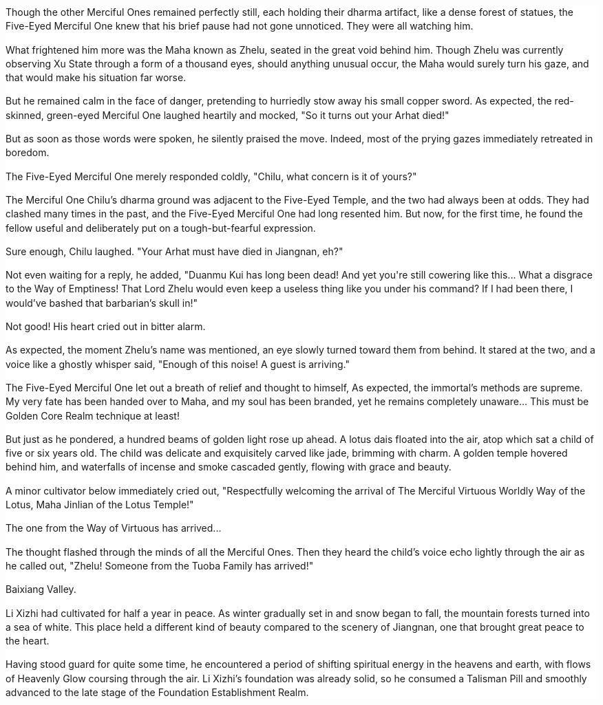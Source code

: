 Though the other Merciful Ones remained perfectly still, each holding their dharma artifact, like a dense forest of statues, the Five-Eyed Merciful One knew that his brief pause had not gone unnoticed. They were all watching him.

What frightened him more was the Maha known as Zhelu, seated in the great void behind him. Though Zhelu was currently observing Xu State through a form of a thousand eyes, should anything unusual occur, the Maha would surely turn his gaze, and that would make his situation far worse.

But he remained calm in the face of danger, pretending to hurriedly stow away his small copper sword. As expected, the red-skinned, green-eyed Merciful One laughed heartily and mocked, "So it turns out your Arhat died!"

But as soon as those words were spoken, he silently praised the move. Indeed, most of the prying gazes immediately retreated in boredom.

The Five-Eyed Merciful One merely responded coldly, "Chilu, what concern is it of yours?"

The Merciful One Chilu’s dharma ground was adjacent to the Five-Eyed Temple, and the two had always been at odds. They had clashed many times in the past, and the Five-Eyed Merciful One had long resented him. But now, for the first time, he found the fellow useful and deliberately put on a tough-but-fearful expression.

Sure enough, Chilu laughed. "Your Arhat must have died in Jiangnan, eh?"

Not even waiting for a reply, he added, "Duanmu Kui has long been dead! And yet you're still cowering like this... What a disgrace to the Way of Emptiness! That Lord Zhelu would even keep a useless thing like you under his command? If I had been there, I would’ve bashed that barbarian’s skull in!"

Not good! His heart cried out in bitter alarm.

As expected, the moment Zhelu’s name was mentioned, an eye slowly turned toward them from behind. It stared at the two, and a voice like a ghostly whisper said, "Enough of this noise! A guest is arriving."

The Five-Eyed Merciful One let out a breath of relief and thought to himself, As expected, the immortal’s methods are supreme. My very fate has been handed over to Maha, and my soul has been branded, yet he remains completely unaware... This must be Golden Core Realm technique at least!

But just as he pondered, a hundred beams of golden light rose up ahead. A lotus dais floated into the air, atop which sat a child of five or six years old. The child was delicate and exquisitely carved like jade, brimming with charm. A golden temple hovered behind him, and waterfalls of incense and smoke cascaded gently, flowing with grace and beauty.

A minor cultivator below immediately cried out, "Respectfully welcoming the arrival of The Merciful Virtuous Worldly Way of the Lotus, Maha Jinlian of the Lotus Temple!"

The one from the Way of Virtuous has arrived...

The thought flashed through the minds of all the Merciful Ones. Then they heard the child’s voice echo lightly through the air as he called out, "Zhelu! Someone from the Tuoba Family has arrived!"

Baixiang Valley.

Li Xizhi had cultivated for half a year in peace. As winter gradually set in and snow began to fall, the mountain forests turned into a sea of white. This place held a different kind of beauty compared to the scenery of Jiangnan, one that brought great peace to the heart.

Having stood guard for quite some time, he encountered a period of shifting spiritual energy in the heavens and earth, with flows of Heavenly Glow coursing through the air. Li Xizhi’s foundation was already solid, so he consumed a Talisman Pill and smoothly advanced to the late stage of the Foundation Establishment Realm.
